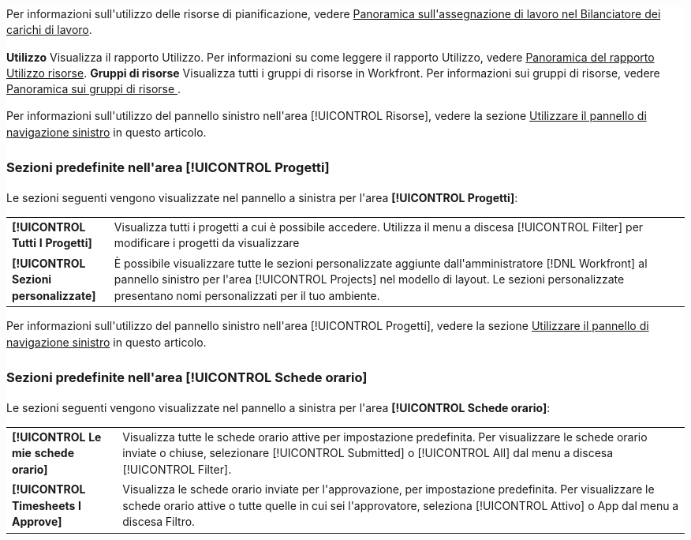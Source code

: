    Per informazioni sull'utilizzo delle risorse di pianificazione, vedere <a href="../../resource-mgmt/workload-balancer/assign-work-in-workload-balancer.md" class="MCXref xref">Panoramica sull'assegnazione di lavoro nel Bilanciatore dei carichi di lavoro</a>.</td> 
  </tr> 
  <tr> 
   <td role="rowheader"><strong>Utilizzo</strong></td> 
   <td>Visualizza il rapporto Utilizzo. Per informazioni su come leggere il rapporto Utilizzo, vedere <a href="../../reports-and-dashboards/reports/using-built-in-reports/resource-utilization-report.md" class="MCXref xref">Panoramica del rapporto Utilizzo risorse</a>.</td> 
  </tr> 
  <tr> 
   <td role="rowheader"><strong>Gruppi di risorse</strong></td> 
   <td>Visualizza tutti i gruppi di risorse in Workfront. Per informazioni sui gruppi di risorse, vedere <a href="../../resource-mgmt/resource-planning/resource-pools/work-with-resource-pools.md" class="MCXref xref"> Panoramica sui gruppi di risorse </a>.</td>
  </tr> 
 </tbody> 
</table>


Per informazioni sull&#39;utilizzo del pannello sinistro nell&#39;area [!UICONTROL Risorse], vedere la sezione [Utilizzare il pannello di navigazione sinistro](#use-the-left-navigation-panel) in questo articolo.

### Sezioni predefinite nell&#39;area [!UICONTROL Progetti]

Le sezioni seguenti vengono visualizzate nel pannello a sinistra per l&#39;area **[!UICONTROL Progetti]**:

<table style="table-layout:auto">
    <tr>
        <td><strong>[!UICONTROL Tutti I Progetti]</strong></td>
        <td>Visualizza tutti i progetti a cui è possibile accedere. Utilizza il menu a discesa [!UICONTROL Filter] per modificare i progetti da visualizzare</td>
    </tr>
    <tr>
        <td><strong>[!UICONTROL Sezioni personalizzate]</strong></td>
        <td>È possibile visualizzare tutte le sezioni personalizzate aggiunte dall'amministratore [!DNL Workfront] al pannello sinistro per l'area [!UICONTROL Projects] nel modello di layout. Le sezioni personalizzate presentano nomi personalizzati per il tuo ambiente.</td>
    </tr>
</table>

Per informazioni sull&#39;utilizzo del pannello sinistro nell&#39;area [!UICONTROL Progetti], vedere la sezione [Utilizzare il pannello di navigazione sinistro](#use-the-left-navigation-panel) in questo articolo.

### Sezioni predefinite nell&#39;area [!UICONTROL Schede orario]

Le sezioni seguenti vengono visualizzate nel pannello a sinistra per l&#39;area **[!UICONTROL Schede orario]**:

<table style="table-layout:auto">
    <tr>
        <td><strong>[!UICONTROL Le mie schede orario]</strong></td>
        <td>Visualizza tutte le schede orario attive per impostazione predefinita. Per visualizzare le schede orario inviate o chiuse, selezionare [!UICONTROL Submitted] o [!UICONTROL All] dal menu a discesa [!UICONTROL Filter].</td>
    </tr>
    <tr>
        <td><strong>[!UICONTROL Timesheets I Approve]</strong></td>
        <td>Visualizza le schede orario inviate per l'approvazione, per impostazione predefinita. Per visualizzare le schede orario attive o tutte quelle in cui sei l'approvatore, seleziona [!UICONTROL Attivo] o App dal menu a discesa Filtro.</td>
    </tr>